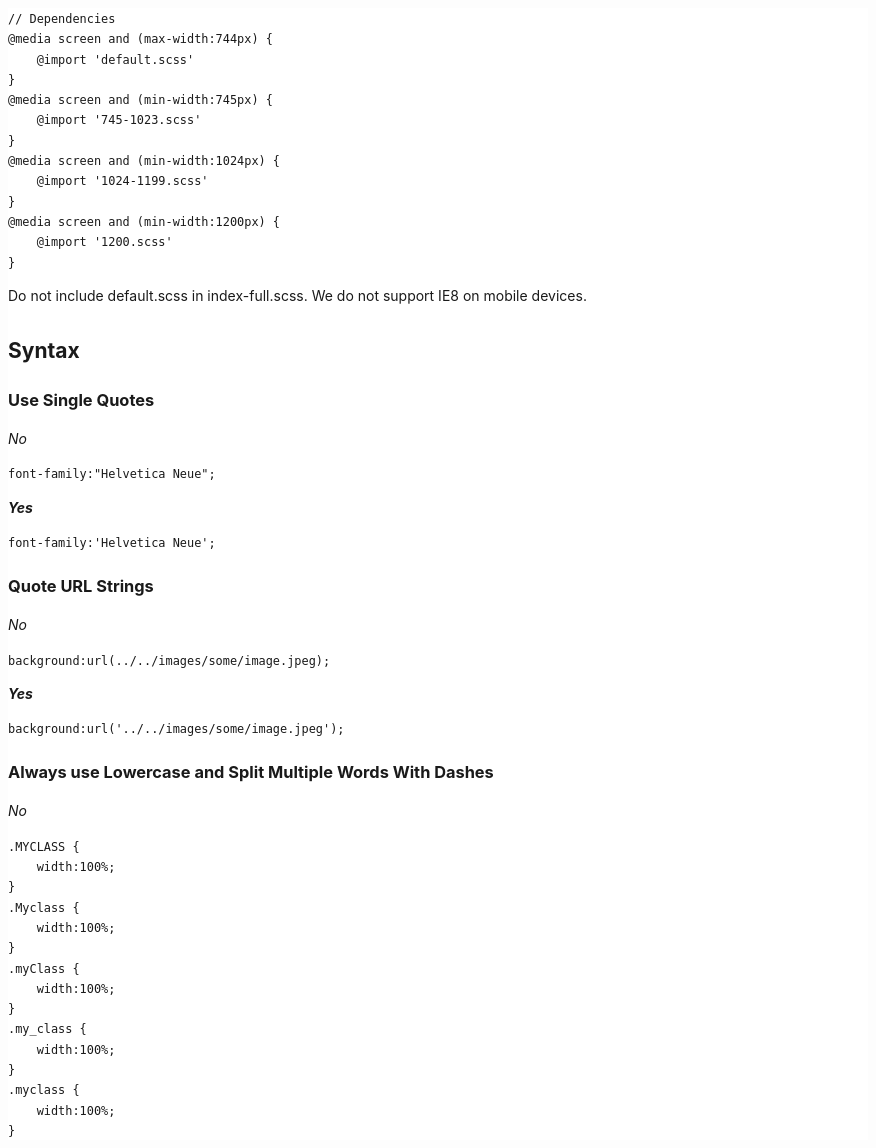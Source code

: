     // Dependencies
    @media screen and (max-width:744px) {
        @import 'default.scss'
    }
    @media screen and (min-width:745px) {
        @import '745-1023.scss'
    }
    @media screen and (min-width:1024px) {
        @import '1024-1199.scss'
    }
    @media screen and (min-width:1200px) {
        @import '1200.scss'
    }
    
Do not include default.scss in index-full.scss. We do not support IE8 on mobile devices.

## Syntax ##

### Use Single Quotes ###

*No*

    font-family:"Helvetica Neue";

***Yes***

    font-family:'Helvetica Neue';



### Quote URL Strings ###

*No*

    background:url(../../images/some/image.jpeg);

***Yes***

    background:url('../../images/some/image.jpeg');



### Always use Lowercase and Split Multiple Words With Dashes ###

*No*

    .MYCLASS {
        width:100%;
    }
    .Myclass {
        width:100%;
    }
    .myClass {
        width:100%;
    }
    .my_class {
        width:100%;
    }
    .myclass {
        width:100%;
    }
